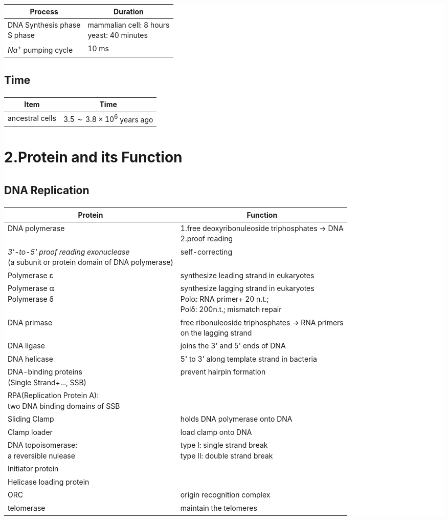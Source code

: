 |Process|Duration|
|-|-|
|DNA Synthesis phase<br>S phase|mammalian cell: 8 hours<br>yeast: 40 minutes|
|$Na^+$ pumping cycle|10 ms|

## Time

|Item|Time|
|-|-|
|ancestral cells|$3.5\sim 3.8 \times 10^6$ years ago|








# 2.Protein and its Function
## DNA Replication

|Protein|Function|
|-|-|
|DNA polymerase|1.free deoxyribonuleoside triphosphates $\rightarrow$ DNA<br>2.proof reading|
|*3'-to-5' proof reading exonuclease* <br>(a subunit or protein domain of DNA polymerase)|self-correcting|
|Polymerase ε|synthesize leading strand in eukaryotes|
|Polymerase α<br>Polymerase δ|synthesize lagging strand in eukaryotes<br>Polα: RNA primer+ 20 n.t.;<br>Polδ: 200n.t.; mismatch repair|
|DNA primase|free ribonuleoside triphosphates $\rightarrow$ RNA primers <br>on the lagging strand|
|DNA ligase|joins the 3' and 5' ends of DNA|
|DNA helicase|5' to 3' along template strand in bacteria|
|DNA-binding proteins<br>(Single Strand+..., SSB)|prevent hairpin formation|
|RPA(Replication Protein A):<br>two DNA binding domains of SSB||
|Sliding Clamp|holds DNA polymerase onto DNA|
|Clamp loader|load clamp onto DNA|
|DNA topoisomerase:<br>a reversible nulease|type I: single strand break<br> type II: double strand break|
|Initiator protein||
|Helicase loading protein||
|ORC|origin recognition complex|
|telomerase|maintain the telomeres|
